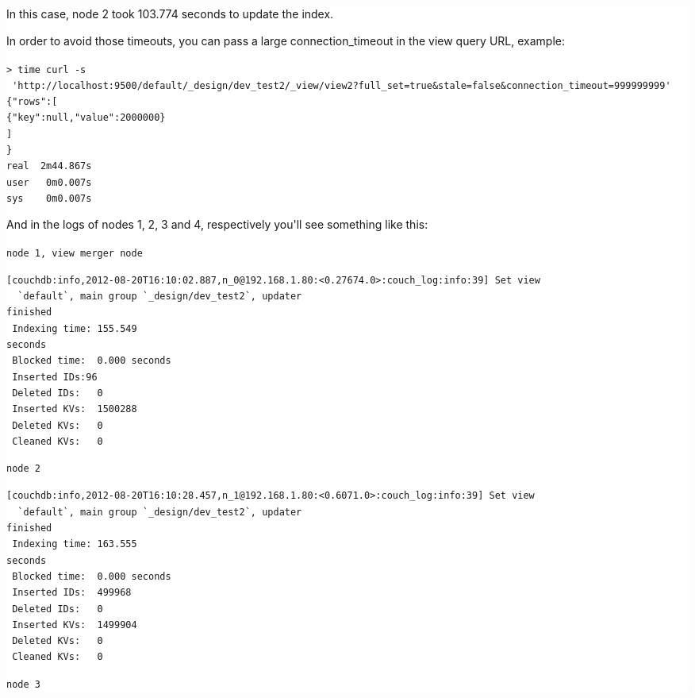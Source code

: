In this case, node 2 took 103.774 seconds to update the index.

In order to avoid those timeouts, you can pass a large connection\_timeout in
the view query URL, example:


```
> time curl -s
 'http://localhost:9500/default/_design/dev_test2/_view/view2?full_set=true&stale=false&connection_timeout=999999999'
{"rows":[
{"key":null,"value":2000000}
]
}
real  2m44.867s
user   0m0.007s
sys    0m0.007s
```

And in the logs of nodes 1, 2, 3 and 4, respectively you'll see something like
this:

`node 1, view merger node`


```
[couchdb:info,2012-08-20T16:10:02.887,n_0@192.168.1.80:<0.27674.0>:couch_log:info:39] Set view
  `default`, main group `_design/dev_test2`, updater
finished
 Indexing time: 155.549
seconds
 Blocked time:  0.000 seconds
 Inserted IDs:96
 Deleted IDs:   0
 Inserted KVs:  1500288
 Deleted KVs:   0
 Cleaned KVs:   0
```

`node 2`


```
[couchdb:info,2012-08-20T16:10:28.457,n_1@192.168.1.80:<0.6071.0>:couch_log:info:39] Set view
  `default`, main group `_design/dev_test2`, updater
finished
 Indexing time: 163.555
seconds
 Blocked time:  0.000 seconds
 Inserted IDs:  499968
 Deleted IDs:   0
 Inserted KVs:  1499904
 Deleted KVs:   0
 Cleaned KVs:   0
```

`node 3`
